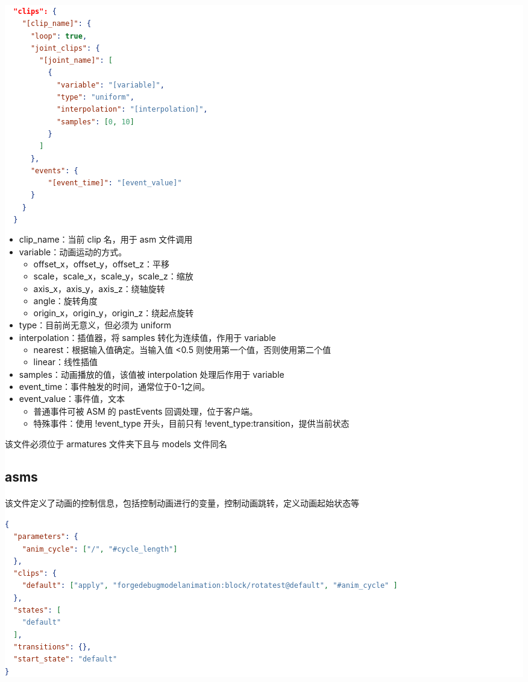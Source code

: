 ```json
  "clips": {
    "[clip_name]": {
      "loop": true,
      "joint_clips": {
        "[joint_name]": [
          {
            "variable": "[variable]",
            "type": "uniform",
            "interpolation": "[interpolation]",
            "samples": [0, 10]
          }
        ]
      },
      "events": {
          "[event_time]": "[event_value]"
      }
    }
  }
```
- clip_name：当前 clip 名，用于 asm 文件调用
- variable：动画运动的方式。
  - offset_x，offset_y，offset_z：平移
  - scale，scale_x，scale_y，scale_z：缩放
  - axis_x，axis_y，axis_z：绕轴旋转
  - angle：旋转角度
  - origin_x，origin_y，origin_z：绕起点旋转
- type：目前尚无意义，但必须为 uniform
- interpolation：插值器，将 samples 转化为连续值，作用于 variable
  - nearest：根据输入值确定。当输入值 <0.5 则使用第一个值，否则使用第二个值
  - linear：线性插值
- samples：动画播放的值，该值被 interpolation 处理后作用于 variable
- event_time：事件触发的时间，通常位于0-1之间。
- event_value：事件值，文本
  - 普通事件可被 ASM 的 pastEvents 回调处理，位于客户端。
  - 特殊事件：使用 !event_type 开头，目前只有 !event_type:transition，提供当前状态



该文件必须位于 armatures 文件夹下且与 models 文件同名

## asms

该文件定义了动画的控制信息，包括控制动画进行的变量，控制动画跳转，定义动画起始状态等

```json
{
  "parameters": {
    "anim_cycle": ["/", "#cycle_length"]
  },
  "clips": {
    "default": ["apply", "forgedebugmodelanimation:block/rotatest@default", "#anim_cycle" ]
  },
  "states": [
    "default"
  ],
  "transitions": {},
  "start_state": "default"
}
```
